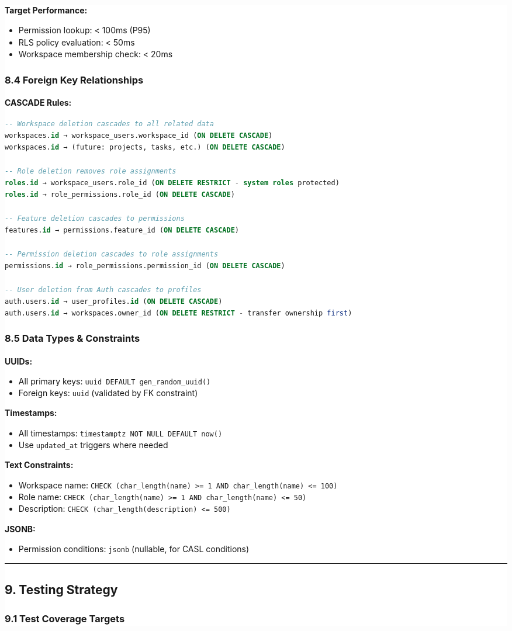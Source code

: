 **Target Performance:**
- Permission lookup: < 100ms (P95)
- RLS policy evaluation: < 50ms
- Workspace membership check: < 20ms

### 8.4 Foreign Key Relationships

**CASCADE Rules:**

```sql
-- Workspace deletion cascades to all related data
workspaces.id → workspace_users.workspace_id (ON DELETE CASCADE)
workspaces.id → (future: projects, tasks, etc.) (ON DELETE CASCADE)

-- Role deletion removes role assignments
roles.id → workspace_users.role_id (ON DELETE RESTRICT - system roles protected)
roles.id → role_permissions.role_id (ON DELETE CASCADE)

-- Feature deletion cascades to permissions
features.id → permissions.feature_id (ON DELETE CASCADE)

-- Permission deletion cascades to role assignments
permissions.id → role_permissions.permission_id (ON DELETE CASCADE)

-- User deletion from Auth cascades to profiles
auth.users.id → user_profiles.id (ON DELETE CASCADE)
auth.users.id → workspaces.owner_id (ON DELETE RESTRICT - transfer ownership first)
```

### 8.5 Data Types & Constraints

**UUIDs:**
- All primary keys: `uuid DEFAULT gen_random_uuid()`
- Foreign keys: `uuid` (validated by FK constraint)

**Timestamps:**
- All timestamps: `timestamptz NOT NULL DEFAULT now()`
- Use `updated_at` triggers where needed

**Text Constraints:**
- Workspace name: `CHECK (char_length(name) >= 1 AND char_length(name) <= 100)`
- Role name: `CHECK (char_length(name) >= 1 AND char_length(name) <= 50)`
- Description: `CHECK (char_length(description) <= 500)`

**JSONB:**
- Permission conditions: `jsonb` (nullable, for CASL conditions)

---

## 9. Testing Strategy

### 9.1 Test Coverage Targets
